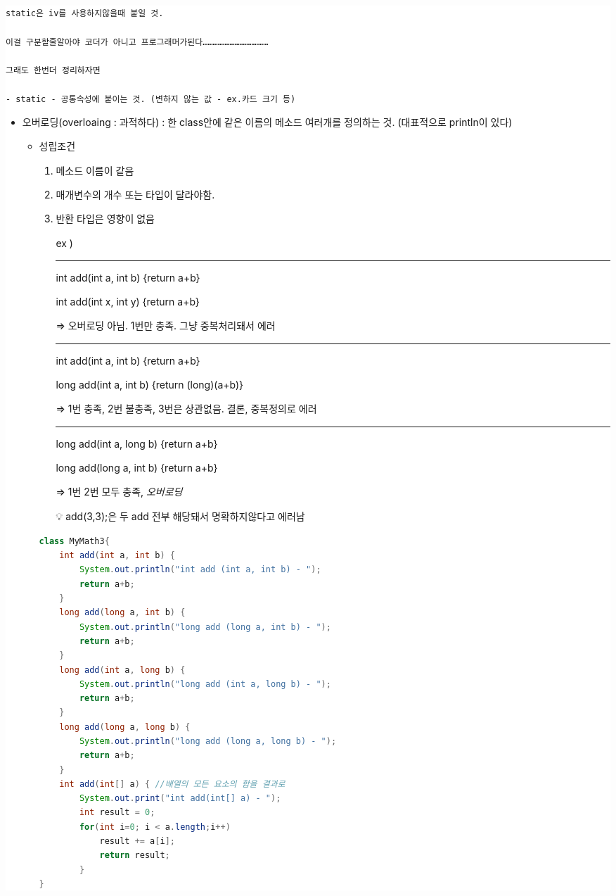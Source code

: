     static은 iv를 사용하지않을때 붙일 것.
    
    이걸 구분할줄알아야 코더가 아니고 프로그래머가된다…………………………………
    
    그래도 한번더 정리하자면
    
    - static - 공통속성에 붙이는 것. (변하지 않는 값 - ex.카드 크기 등)
- 오버로딩(overloaing : 과적하다) : 한 class안에 같은 이름의 메소드 여러개를 정의하는 것. (대표적으로 println이 있다)
    - 성립조건
        
        1. 메소드 이름이 같음
        2. 매개변수의 개수 또는 타입이 달라야함.
        3. 반환 타입은 영향이 없음
            
            ex )
            
            ---
            
            int add(int a, int b) {return a+b}
            
            int add(int x, int y) {return a+b}
            
            ⇒ 오버로딩 아님. 1번만 충족. 그냥 중복처리돼서 에러
            
            ---
            
            int add(int a, int b) {return a+b}
            
            long add(int a, int b) {return (long)(a+b)}
            
            ⇒ 1번 충족, 2번 불충족, 3번은 상관없음. 결론, 중복정의로 에러
            
            ---
            
            long add(int a, long b) {return a+b}
            
            long add(long a, int b) {return a+b}
            
            ⇒ 1번 2번 모두 충족, _오버로딩_
            
            💡 add(3,3);은 두 add 전부 해당돼서 명확하지않다고 에러남
            
        
        ```java
        class MyMath3{
        	int add(int a, int b) {
        		System.out.println("int add (int a, int b) - ");
        		return a+b;
        	}
        	long add(long a, int b) {
        		System.out.println("long add (long a, int b) - ");
        		return a+b;
        	}
        	long add(int a, long b) {
        		System.out.println("long add (int a, long b) - ");
        		return a+b;
        	}
        	long add(long a, long b) {
        		System.out.println("long add (long a, long b) - ");
        		return a+b;
        	}
        	int add(int[] a) { //배열의 모든 요소의 합을 결과로
        		System.out.print("int add(int[] a) - ");
        		int result = 0;
        		for(int i=0; i < a.length;i++) 
        			result += a[i];
        			return result;
        		}
        }
        
